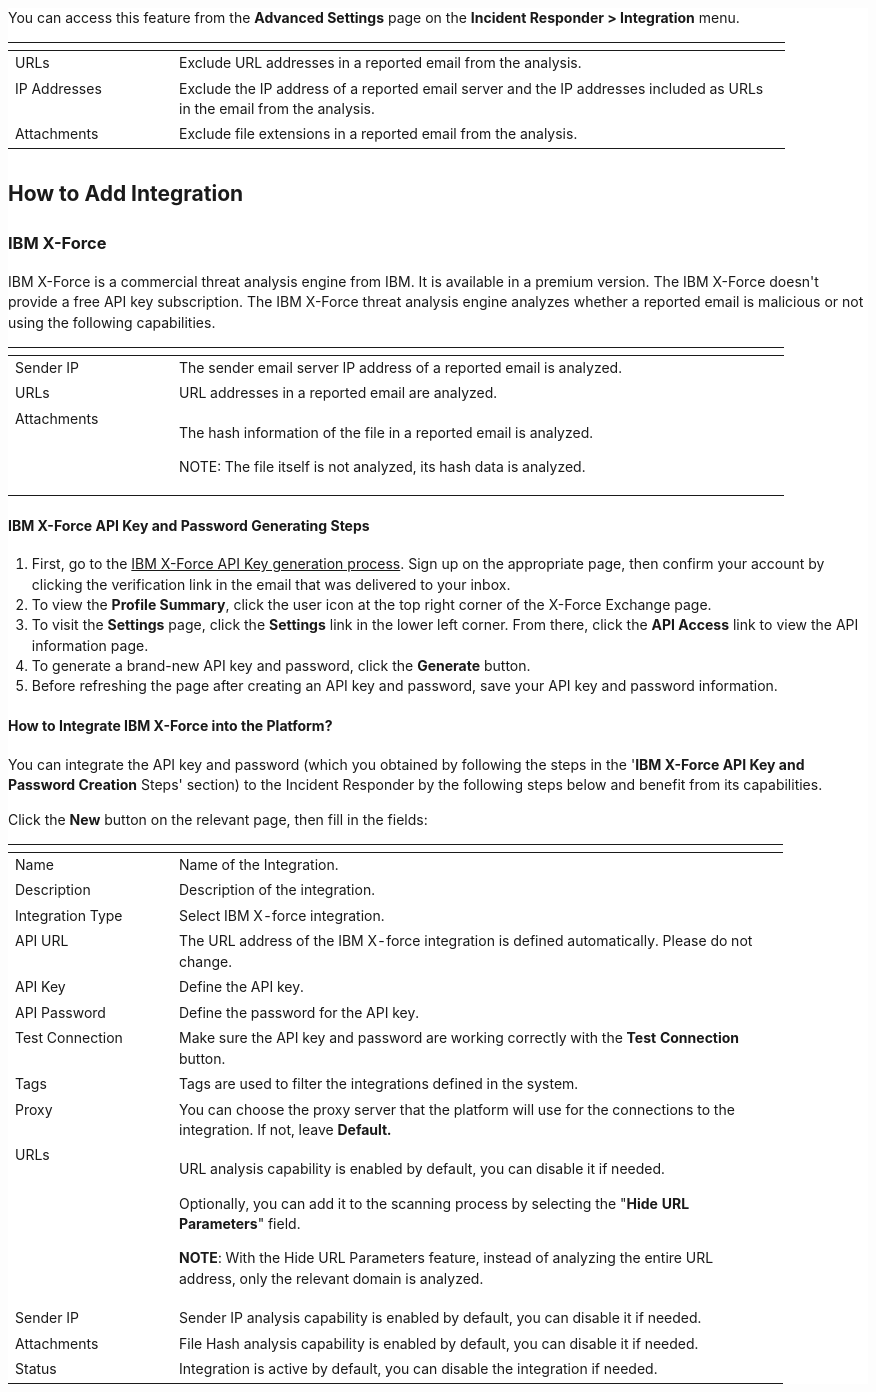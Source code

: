 You can access this feature from the **Advanced Settings** page on the **Incident Responder > Integration** menu.

<table data-header-hidden><thead><tr><th width="150"></th><th width="585.1428571428571"></th><th data-hidden></th></tr></thead><tbody><tr><td>URLs</td><td>Exclude URL addresses in a reported email from the analysis.</td><td></td></tr><tr><td>IP Addresses</td><td>Exclude the IP address of a reported email server and the IP addresses included as URLs in the email from the analysis.</td><td></td></tr><tr><td>Attachments</td><td>Exclude file extensions in a reported email from the analysis.</td><td></td></tr></tbody></table>

## **How to Add Integration**

### **IBM X-Force**

IBM X-Force is a commercial threat analysis engine from IBM. It is available in a premium version. The IBM X-Force doesn't provide a free API key subscription. The IBM X-Force threat analysis engine analyzes whether a reported email is malicious or not using the following capabilities.

<table><thead><tr><th width="150"></th><th width="584.1428571428571"></th><th data-hidden></th></tr></thead><tbody><tr><td>Sender IP</td><td>The sender email server IP address of a reported email is analyzed.</td><td></td></tr><tr><td>URLs</td><td>URL addresses in a reported email are analyzed.</td><td></td></tr><tr><td>Attachments</td><td><p>The hash information of the file in a reported email is analyzed.</p><p>NOTE: The file itself is not analyzed, its hash data is analyzed.</p></td><td></td></tr></tbody></table>

#### **IBM X-Force API Key and Password Generating Steps**

1. First, go to the [IBM X-Force API Key generation process](https://www.ibm.com/account/reg/us-en/signup?formid=urx-30292). Sign up on the appropriate page, then confirm your account by clicking the verification link in the email that was delivered to your inbox.
2. To view the **Profile Summary**, click the user icon at the top right corner of the X-Force Exchange page.
3. To visit the **Settings** page, click the **Settings** link in the lower left corner. From there, click the **API Access** link to view the API information page.
4. To generate a brand-new API key and password, click the **Generate** button.
5. Before refreshing the page after creating an API key and password, save your API key and password information.

#### How to Integrate IBM X-Force into the Platform?

You can integrate the API key and password (which you obtained by following the steps in the '**IBM X-Force API Key and Password Creation** Steps' section) to the Incident Responder by the following steps below and benefit from its capabilities.

Click the **New** button on the relevant page, then fill in the fields:

<table data-header-hidden><thead><tr><th width="150"></th><th width="583.1428571428571"></th><th data-hidden></th></tr></thead><tbody><tr><td>Name</td><td>Name of the Integration.</td><td></td></tr><tr><td>Description</td><td>Description of the integration.</td><td></td></tr><tr><td>Integration Type</td><td>Select IBM X-force integration.</td><td></td></tr><tr><td>API URL</td><td>The URL address of the IBM X-force integration is defined automatically. Please do not change.</td><td></td></tr><tr><td>API Key</td><td>Define the API key.</td><td></td></tr><tr><td>API Password</td><td>Define the password for the API key.</td><td></td></tr><tr><td>Test Connection</td><td>Make sure the API key and password are working correctly with the <strong>Test Connection</strong> button.</td><td></td></tr><tr><td>Tags</td><td>Tags are used to filter the integrations defined in the system.</td><td></td></tr><tr><td>Proxy</td><td>You can choose the proxy server that the platform will use for the connections to the integration. If not, leave <strong>Default.</strong></td><td></td></tr><tr><td>URLs</td><td><p>URL analysis capability is enabled by default, you can disable it if needed.</p><p></p><p>Optionally, you can add it to the scanning process by selecting the "<strong>Hide URL Parameters</strong>" field.</p><p></p><p><strong>NOTE</strong>: With the Hide URL Parameters feature, instead of analyzing the entire URL address, only the relevant domain is analyzed.</p></td><td></td></tr><tr><td>Sender IP</td><td>Sender IP analysis capability is enabled by default, you can disable it if needed.</td><td></td></tr><tr><td>Attachments</td><td>File Hash analysis capability is enabled by default, you can disable it if needed.</td><td></td></tr><tr><td>Status</td><td>Integration is active by default, you can disable the integration if needed.</td><td></td></tr></tbody></table>
